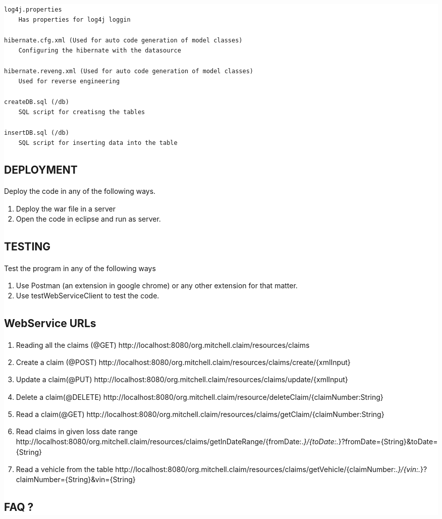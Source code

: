  	log4j.properties
 		Has properties for log4j loggin
 		
 	hibernate.cfg.xml (Used for auto code generation of model classes)
 		Configuring the hibernate with the datasource
 		
 	hibernate.reveng.xml (Used for auto code generation of model classes)
 		Used for reverse engineering

	createDB.sql (/db)
		SQL script for creatisng the tables

	insertDB.sql (/db)
		SQL script for inserting data into the table
 		
 
 DEPLOYMENT
 --------------------------
 
 Deploy the code in any of the following ways.
 
 1. Deploy the war file in a server
 2. Open the code in eclipse and run as server.
 
 TESTING
 -----------------------------
 
 Test the program in any of the following ways
 
 1. Use Postman (an extension in google chrome) or any other extension for that matter.
 2. Use testWebServiceClient to test the code.
 
 WebService URLs
 ---------------------------------
 
 1. Reading all the claims (@GET)
 	http://localhost:8080/org.mitchell.claim/resources/claims
 	
 2. Create a claim (@POST)
 	http://localhost:8080/org.mitchell.claim/resources/claims/create/{xmlInput}
 
 3. Update a claim(@PUT)
 	http://localhost:8080/org.mitchell.claim/resources/claims/update/{xmlInput}
 	
 4. Delete a claim(@DELETE)
 	http://localhost:8080/org.mitchell.claim/resource/deleteClaim/{claimNumber:String}
 
 5. Read a claim(@GET)
 	http://localhost:8080/org.mitchell.claim/resources/claims/getClaim/{claimNumber:String}
 	
 6. Read claims in given loss date range
 	http://localhost:8080/org.mitchell.claim/resources/claims/getInDateRange/{fromDate:.*}/{toDate:.*}?fromDate={String}&toDate={String}
 	
 7. Read a vehicle from the table
 	http://localhost:8080/org.mitchell.claim/resources/claims/getVehicle/{claimNumber:.*}/{vin:.*}?claimNumber={String}&vin={String}
 	
FAQ ?
----------------------
